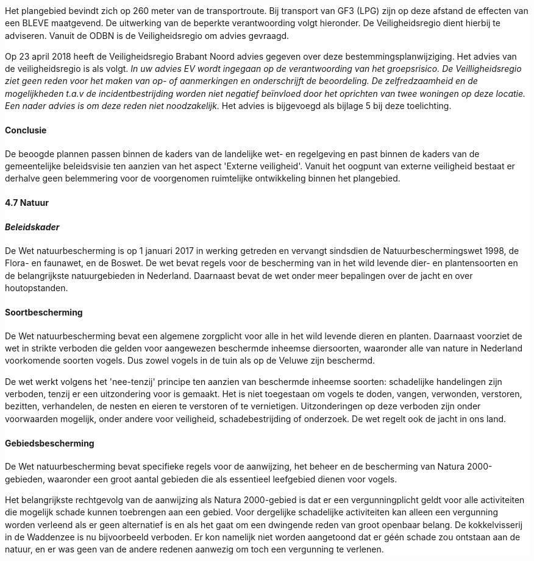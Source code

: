 Het plangebied bevindt zich op 260 meter van de transportroute. Bij transport van GF3 (LPG) zijn op deze afstand de effecten van een BLEVE maatgevend. De uitwerking van de beperkte verantwoording volgt hieronder. De Veiligheidsregio dient hierbij te adviseren. Vanuit de ODBN is de Veiligheidsregio om advies gevraagd. 

Op 23 april 2018 heeft de Veiligheidsregio Brabant Noord advies gegeven over deze bestemmingsplanwijziging. Het advies van de veiligheidsregio is als volgt. *In uw advies EV wordt ingegaan op de verantwoording van het groepsrisico. De Veilligheidsregio ziet geen reden voor het maken van op- of aanmerkingen en onderschrijft de beoordeling. De zelfredzaamheid en de mogelijkheden t.a.v de incidentbestrijding worden niet negatief beïnvloed door het oprichten van twee woningen op deze locatie. Een nader advies is om deze reden niet noodzakelijk.* Het advies is bijgevoegd als bijlage 5 bij deze toelichting. 

#### Conclusie

De beoogde plannen passen binnen de kaders van de landelijke wet- en regelgeving en past binnen de kaders van de gemeentelijke beleidsvisie ten aanzien van het aspect 'Externe veiligheid'. Vanuit het oogpunt van externe veiligheid bestaat er derhalve geen belemmering voor de voorgenomen ruimtelijke ontwikkeling binnen het plangebied.

#### **4.7 Natuur**

#### *Beleidskader*

De Wet natuurbescherming is op 1 januari 2017 in werking getreden en vervangt sindsdien de Natuurbeschermingswet 1998, de Flora- en faunawet, en de Boswet. De wet bevat regels voor de bescherming van in het wild levende dier- en plantensoorten en de belangrijkste natuurgebieden in Nederland. Daarnaast bevat de wet onder meer bepalingen over de jacht en over houtopstanden.

#### Soortbescherming

De Wet natuurbescherming bevat een algemene zorgplicht voor alle in het wild levende dieren en planten. Daarnaast voorziet de wet in strikte verboden die gelden voor aangewezen beschermde inheemse diersoorten, waaronder alle van nature in Nederland voorkomende soorten vogels. Dus zowel vogels in de tuin als op de Veluwe zijn beschermd.

De wet werkt volgens het 'nee-tenzij' principe ten aanzien van beschermde inheemse soorten: schadelijke handelingen zijn verboden, tenzij er een uitzondering voor is gemaakt. Het is niet toegestaan om vogels te doden, vangen, verwonden, verstoren, bezitten, verhandelen, de nesten en eieren te verstoren of te vernietigen. Uitzonderingen op deze verboden zijn onder voorwaarden mogelijk, onder andere voor veiligheid, schadebestrijding of onderzoek. De wet regelt ook de jacht in ons land.

#### Gebiedsbescherming

De Wet natuurbescherming bevat specifieke regels voor de aanwijzing, het beheer en de bescherming van Natura 2000-gebieden, waaronder een groot aantal gebieden die als essentieel leefgebied dienen voor vogels.

Het belangrijkste rechtgevolg van de aanwijzing als Natura 2000-gebied is dat er een vergunningplicht geldt voor alle activiteiten die mogelijk schade kunnen toebrengen aan een gebied. Voor dergelijke schadelijke activiteiten kan alleen een vergunning worden verleend als er geen alternatief is en als het gaat om een dwingende reden van groot openbaar belang. De kokkelvisserij in de Waddenzee is nu bijvoorbeeld verboden. Er kon namelijk niet worden aangetoond dat er géén schade zou ontstaan aan de natuur, en er was geen van de andere redenen aanwezig om toch een vergunning te verlenen.
